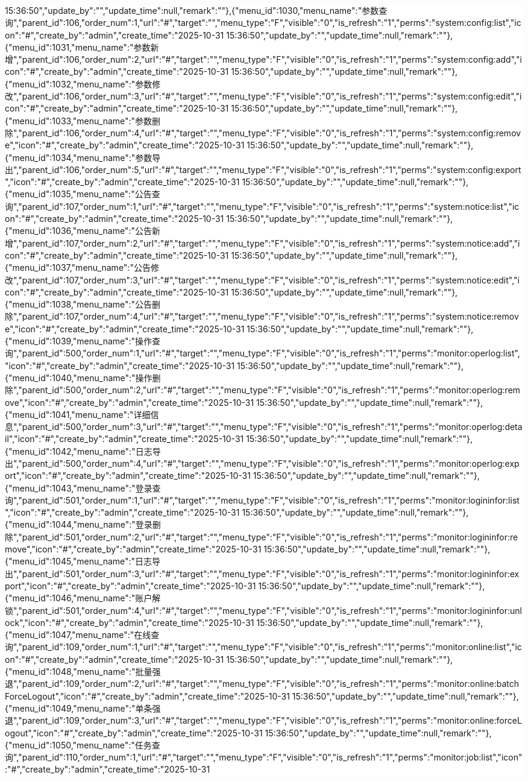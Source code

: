   15:36:50","update_by":"","update_time":null,"remark":""},{"menu_id":1030,"menu_name":"参数查询","parent_id":106,"order_num":1,"url":"#","target":"","menu_type":"F","visible":"0","is_refresh":"1","perms":"system:config:list","icon":"#","create_by":"admin","create_time":"2025-10-31
  15:36:50","update_by":"","update_time":null,"remark":""},{"menu_id":1031,"menu_name":"参数新增","parent_id":106,"order_num":2,"url":"#","target":"","menu_type":"F","visible":"0","is_refresh":"1","perms":"system:config:add","icon":"#","create_by":"admin","create_time":"2025-10-31
  15:36:50","update_by":"","update_time":null,"remark":""},{"menu_id":1032,"menu_name":"参数修改","parent_id":106,"order_num":3,"url":"#","target":"","menu_type":"F","visible":"0","is_refresh":"1","perms":"system:config:edit","icon":"#","create_by":"admin","create_time":"2025-10-31
  15:36:50","update_by":"","update_time":null,"remark":""},{"menu_id":1033,"menu_name":"参数删除","parent_id":106,"order_num":4,"url":"#","target":"","menu_type":"F","visible":"0","is_refresh":"1","perms":"system:config:remove","icon":"#","create_by":"admin","create_time":"2025-10-31
  15:36:50","update_by":"","update_time":null,"remark":""},{"menu_id":1034,"menu_name":"参数导出","parent_id":106,"order_num":5,"url":"#","target":"","menu_type":"F","visible":"0","is_refresh":"1","perms":"system:config:export","icon":"#","create_by":"admin","create_time":"2025-10-31
  15:36:50","update_by":"","update_time":null,"remark":""},{"menu_id":1035,"menu_name":"公告查询","parent_id":107,"order_num":1,"url":"#","target":"","menu_type":"F","visible":"0","is_refresh":"1","perms":"system:notice:list","icon":"#","create_by":"admin","create_time":"2025-10-31
  15:36:50","update_by":"","update_time":null,"remark":""},{"menu_id":1036,"menu_name":"公告新增","parent_id":107,"order_num":2,"url":"#","target":"","menu_type":"F","visible":"0","is_refresh":"1","perms":"system:notice:add","icon":"#","create_by":"admin","create_time":"2025-10-31
  15:36:50","update_by":"","update_time":null,"remark":""},{"menu_id":1037,"menu_name":"公告修改","parent_id":107,"order_num":3,"url":"#","target":"","menu_type":"F","visible":"0","is_refresh":"1","perms":"system:notice:edit","icon":"#","create_by":"admin","create_time":"2025-10-31
  15:36:50","update_by":"","update_time":null,"remark":""},{"menu_id":1038,"menu_name":"公告删除","parent_id":107,"order_num":4,"url":"#","target":"","menu_type":"F","visible":"0","is_refresh":"1","perms":"system:notice:remove","icon":"#","create_by":"admin","create_time":"2025-10-31
  15:36:50","update_by":"","update_time":null,"remark":""},{"menu_id":1039,"menu_name":"操作查询","parent_id":500,"order_num":1,"url":"#","target":"","menu_type":"F","visible":"0","is_refresh":"1","perms":"monitor:operlog:list","icon":"#","create_by":"admin","create_time":"2025-10-31
  15:36:50","update_by":"","update_time":null,"remark":""},{"menu_id":1040,"menu_name":"操作删除","parent_id":500,"order_num":2,"url":"#","target":"","menu_type":"F","visible":"0","is_refresh":"1","perms":"monitor:operlog:remove","icon":"#","create_by":"admin","create_time":"2025-10-31
  15:36:50","update_by":"","update_time":null,"remark":""},{"menu_id":1041,"menu_name":"详细信息","parent_id":500,"order_num":3,"url":"#","target":"","menu_type":"F","visible":"0","is_refresh":"1","perms":"monitor:operlog:detail","icon":"#","create_by":"admin","create_time":"2025-10-31
  15:36:50","update_by":"","update_time":null,"remark":""},{"menu_id":1042,"menu_name":"日志导出","parent_id":500,"order_num":4,"url":"#","target":"","menu_type":"F","visible":"0","is_refresh":"1","perms":"monitor:operlog:export","icon":"#","create_by":"admin","create_time":"2025-10-31
  15:36:50","update_by":"","update_time":null,"remark":""},{"menu_id":1043,"menu_name":"登录查询","parent_id":501,"order_num":1,"url":"#","target":"","menu_type":"F","visible":"0","is_refresh":"1","perms":"monitor:logininfor:list","icon":"#","create_by":"admin","create_time":"2025-10-31
  15:36:50","update_by":"","update_time":null,"remark":""},{"menu_id":1044,"menu_name":"登录删除","parent_id":501,"order_num":2,"url":"#","target":"","menu_type":"F","visible":"0","is_refresh":"1","perms":"monitor:logininfor:remove","icon":"#","create_by":"admin","create_time":"2025-10-31
  15:36:50","update_by":"","update_time":null,"remark":""},{"menu_id":1045,"menu_name":"日志导出","parent_id":501,"order_num":3,"url":"#","target":"","menu_type":"F","visible":"0","is_refresh":"1","perms":"monitor:logininfor:export","icon":"#","create_by":"admin","create_time":"2025-10-31
  15:36:50","update_by":"","update_time":null,"remark":""},{"menu_id":1046,"menu_name":"账户解锁","parent_id":501,"order_num":4,"url":"#","target":"","menu_type":"F","visible":"0","is_refresh":"1","perms":"monitor:logininfor:unlock","icon":"#","create_by":"admin","create_time":"2025-10-31
  15:36:50","update_by":"","update_time":null,"remark":""},{"menu_id":1047,"menu_name":"在线查询","parent_id":109,"order_num":1,"url":"#","target":"","menu_type":"F","visible":"0","is_refresh":"1","perms":"monitor:online:list","icon":"#","create_by":"admin","create_time":"2025-10-31
  15:36:50","update_by":"","update_time":null,"remark":""},{"menu_id":1048,"menu_name":"批量强退","parent_id":109,"order_num":2,"url":"#","target":"","menu_type":"F","visible":"0","is_refresh":"1","perms":"monitor:online:batchForceLogout","icon":"#","create_by":"admin","create_time":"2025-10-31
  15:36:50","update_by":"","update_time":null,"remark":""},{"menu_id":1049,"menu_name":"单条强退","parent_id":109,"order_num":3,"url":"#","target":"","menu_type":"F","visible":"0","is_refresh":"1","perms":"monitor:online:forceLogout","icon":"#","create_by":"admin","create_time":"2025-10-31
  15:36:50","update_by":"","update_time":null,"remark":""},{"menu_id":1050,"menu_name":"任务查询","parent_id":110,"order_num":1,"url":"#","target":"","menu_type":"F","visible":"0","is_refresh":"1","perms":"monitor:job:list","icon":"#","create_by":"admin","create_time":"2025-10-31